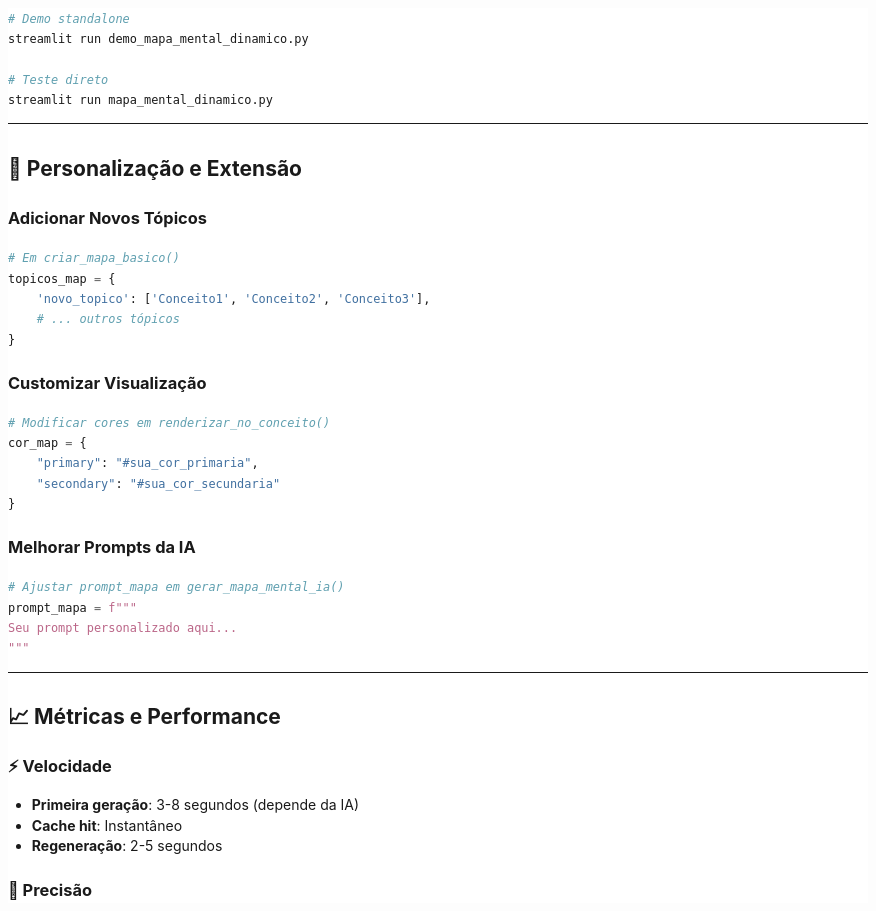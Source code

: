 ```bash
# Demo standalone
streamlit run demo_mapa_mental_dinamico.py

# Teste direto
streamlit run mapa_mental_dinamico.py
```

---

## 🔧 Personalização e Extensão

### **Adicionar Novos Tópicos**

```python
# Em criar_mapa_basico()
topicos_map = {
    'novo_topico': ['Conceito1', 'Conceito2', 'Conceito3'],
    # ... outros tópicos
}
```

### **Customizar Visualização**

```python
# Modificar cores em renderizar_no_conceito()
cor_map = {
    "primary": "#sua_cor_primaria",
    "secondary": "#sua_cor_secundaria"
}
```

### **Melhorar Prompts da IA**

```python
# Ajustar prompt_mapa em gerar_mapa_mental_ia()
prompt_mapa = f"""
Seu prompt personalizado aqui...
"""
```

---

## 📈 Métricas e Performance

### **⚡ Velocidade**

- **Primeira geração**: 3-8 segundos (depende da IA)
- **Cache hit**: Instantâneo
- **Regeneração**: 2-5 segundos

### **🎯 Precisão**
